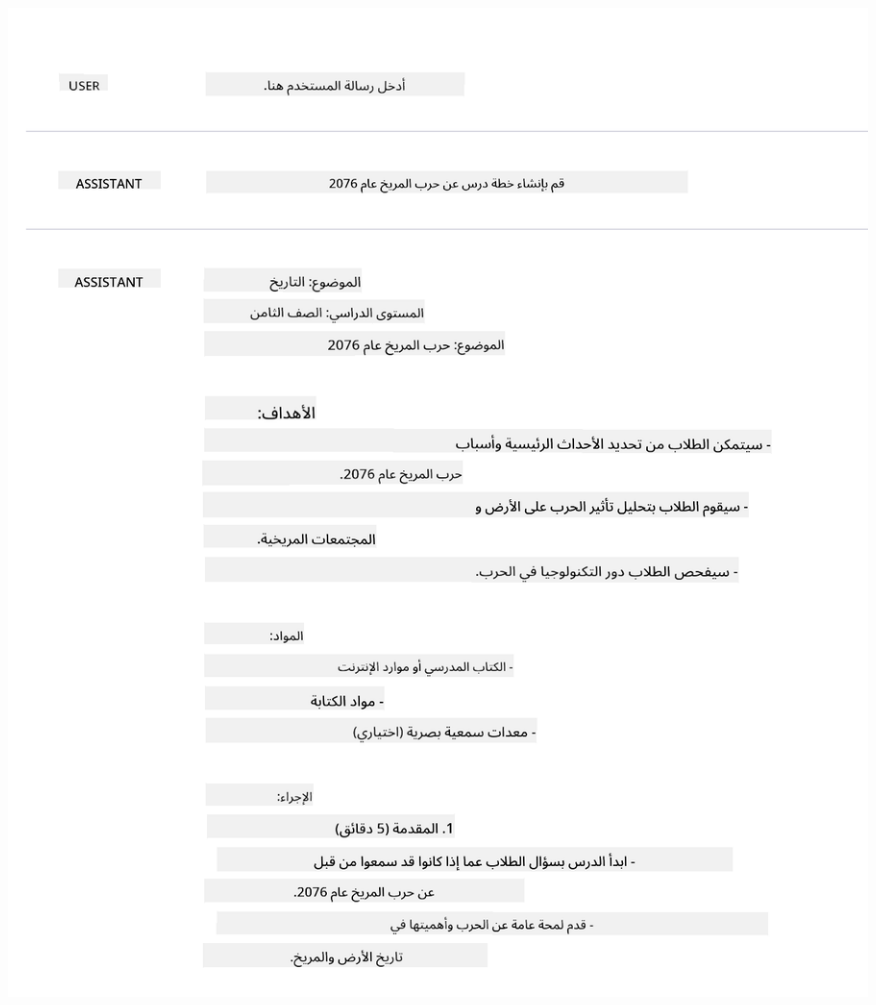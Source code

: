 ![Response 1](../../../translated_images/04-fabrication-oai.5818c4e0b2a2678c40e0793bf873ef4a425350dd0063a183fb8ae02cae63aa0c.ar.png)
